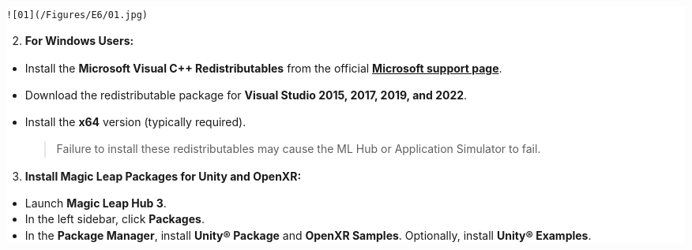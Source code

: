     ![01](/Figures/E6/01.jpg)

2. **For Windows Users:**
  - Install the **Microsoft Visual C++ Redistributables** from the official **[Microsoft support page](https://learn.microsoft.com/en-US/cpp/windows/latest-supported-vc-redist?view=msvc-170)**.
  - Download the redistributable package for **Visual Studio 2015, 2017, 2019, and 2022**.
  - Install the **x64** version (typically required).

    > Failure to install these redistributables may cause the ML Hub or Application Simulator to fail.

3. **Install Magic Leap Packages for Unity and OpenXR:**
  - Launch **Magic Leap Hub 3**.
  - In the left sidebar, click **Packages**.
  - In the **Package Manager**, install **Unity® Package** and **OpenXR Samples**. Optionally, install **Unity® Examples**. 
